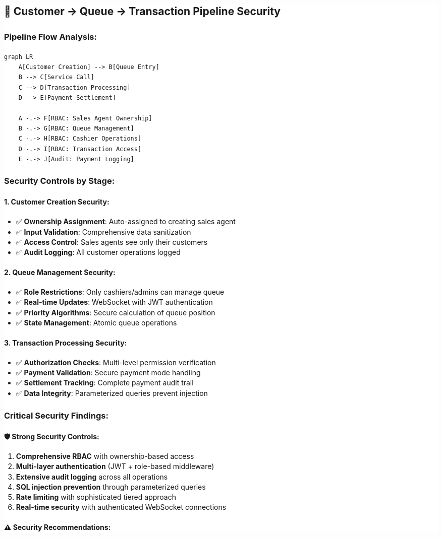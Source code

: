 
## 🔄 **Customer → Queue → Transaction Pipeline Security**

### **Pipeline Flow Analysis:**

```mermaid
graph LR
    A[Customer Creation] --> B[Queue Entry]
    B --> C[Service Call]
    C --> D[Transaction Processing]
    D --> E[Payment Settlement]
    
    A -.-> F[RBAC: Sales Agent Ownership]
    B -.-> G[RBAC: Queue Management]
    C -.-> H[RBAC: Cashier Operations]
    D -.-> I[RBAC: Transaction Access]
    E -.-> J[Audit: Payment Logging]
```

### **Security Controls by Stage:**

#### **1. Customer Creation Security:**
- ✅ **Ownership Assignment**: Auto-assigned to creating sales agent
- ✅ **Input Validation**: Comprehensive data sanitization
- ✅ **Access Control**: Sales agents see only their customers
- ✅ **Audit Logging**: All customer operations logged

#### **2. Queue Management Security:**
- ✅ **Role Restrictions**: Only cashiers/admins can manage queue
- ✅ **Real-time Updates**: WebSocket with JWT authentication
- ✅ **Priority Algorithms**: Secure calculation of queue position
- ✅ **State Management**: Atomic queue operations

#### **3. Transaction Processing Security:**
- ✅ **Authorization Checks**: Multi-level permission verification
- ✅ **Payment Validation**: Secure payment mode handling
- ✅ **Settlement Tracking**: Complete payment audit trail
- ✅ **Data Integrity**: Parameterized queries prevent injection

### **Critical Security Findings:**

#### **🛡️ Strong Security Controls:**
1. **Comprehensive RBAC** with ownership-based access
2. **Multi-layer authentication** (JWT + role-based middleware)
3. **Extensive audit logging** across all operations
4. **SQL injection prevention** through parameterized queries
5. **Rate limiting** with sophisticated tiered approach
6. **Real-time security** with authenticated WebSocket connections

#### **⚠️ Security Recommendations:**
